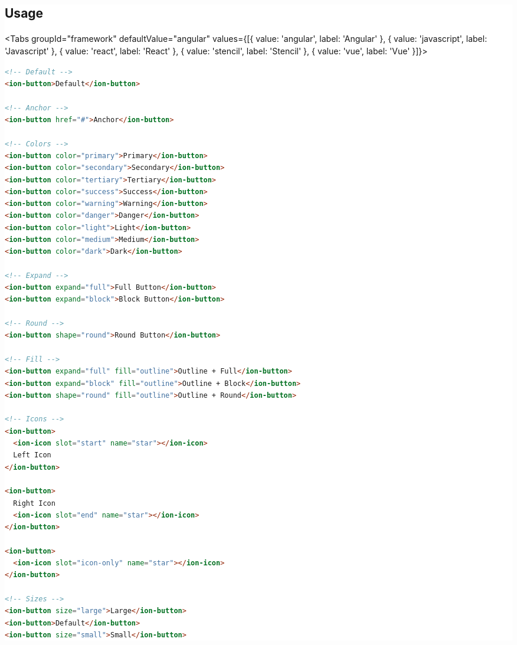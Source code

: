 ## Usage

<Tabs groupId="framework" defaultValue="angular" values={[{ value: 'angular', label: 'Angular' }, { value: 'javascript', label: 'Javascript' }, { value: 'react', label: 'React' }, { value: 'stencil', label: 'Stencil' }, { value: 'vue', label: 'Vue' }]}>

<TabItem value="angular">

```html
<!-- Default -->
<ion-button>Default</ion-button>

<!-- Anchor -->
<ion-button href="#">Anchor</ion-button>

<!-- Colors -->
<ion-button color="primary">Primary</ion-button>
<ion-button color="secondary">Secondary</ion-button>
<ion-button color="tertiary">Tertiary</ion-button>
<ion-button color="success">Success</ion-button>
<ion-button color="warning">Warning</ion-button>
<ion-button color="danger">Danger</ion-button>
<ion-button color="light">Light</ion-button>
<ion-button color="medium">Medium</ion-button>
<ion-button color="dark">Dark</ion-button>

<!-- Expand -->
<ion-button expand="full">Full Button</ion-button>
<ion-button expand="block">Block Button</ion-button>

<!-- Round -->
<ion-button shape="round">Round Button</ion-button>

<!-- Fill -->
<ion-button expand="full" fill="outline">Outline + Full</ion-button>
<ion-button expand="block" fill="outline">Outline + Block</ion-button>
<ion-button shape="round" fill="outline">Outline + Round</ion-button>

<!-- Icons -->
<ion-button>
  <ion-icon slot="start" name="star"></ion-icon>
  Left Icon
</ion-button>

<ion-button>
  Right Icon
  <ion-icon slot="end" name="star"></ion-icon>
</ion-button>

<ion-button>
  <ion-icon slot="icon-only" name="star"></ion-icon>
</ion-button>

<!-- Sizes -->
<ion-button size="large">Large</ion-button>
<ion-button>Default</ion-button>
<ion-button size="small">Small</ion-button>
```
